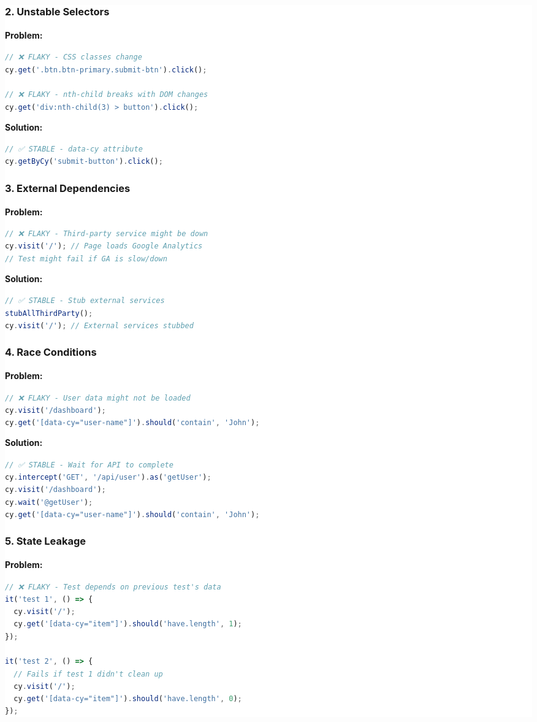 ### 2. Unstable Selectors

**Problem:**
```javascript
// ❌ FLAKY - CSS classes change
cy.get('.btn.btn-primary.submit-btn').click();

// ❌ FLAKY - nth-child breaks with DOM changes
cy.get('div:nth-child(3) > button').click();
```

**Solution:**
```javascript
// ✅ STABLE - data-cy attribute
cy.getByCy('submit-button').click();
```

### 3. External Dependencies

**Problem:**
```javascript
// ❌ FLAKY - Third-party service might be down
cy.visit('/'); // Page loads Google Analytics
// Test might fail if GA is slow/down
```

**Solution:**
```javascript
// ✅ STABLE - Stub external services
stubAllThirdParty();
cy.visit('/'); // External services stubbed
```

### 4. Race Conditions

**Problem:**
```javascript
// ❌ FLAKY - User data might not be loaded
cy.visit('/dashboard');
cy.get('[data-cy="user-name"]').should('contain', 'John');
```

**Solution:**
```javascript
// ✅ STABLE - Wait for API to complete
cy.intercept('GET', '/api/user').as('getUser');
cy.visit('/dashboard');
cy.wait('@getUser');
cy.get('[data-cy="user-name"]').should('contain', 'John');
```

### 5. State Leakage

**Problem:**
```javascript
// ❌ FLAKY - Test depends on previous test's data
it('test 1', () => {
  cy.visit('/');
  cy.get('[data-cy="item"]').should('have.length', 1);
});

it('test 2', () => {
  // Fails if test 1 didn't clean up
  cy.visit('/');
  cy.get('[data-cy="item"]').should('have.length', 0);
});
```
